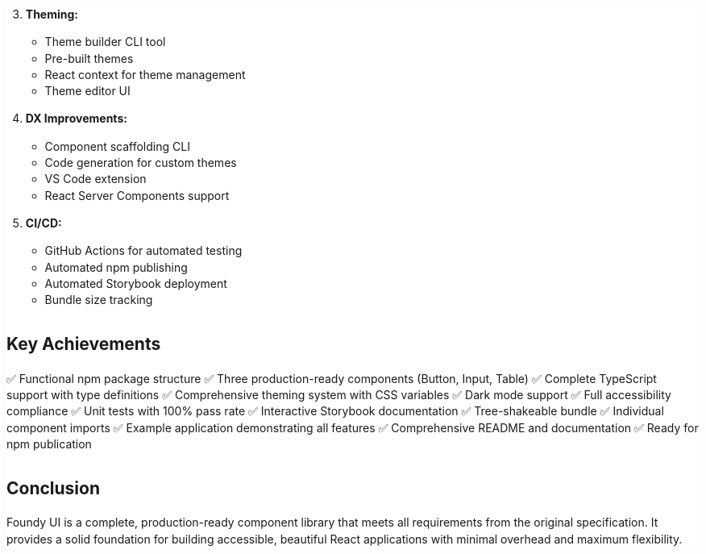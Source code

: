 3. **Theming:**
   - Theme builder CLI tool
   - Pre-built themes
   - React context for theme management
   - Theme editor UI

4. **DX Improvements:**
   - Component scaffolding CLI
   - Code generation for custom themes
   - VS Code extension
   - React Server Components support

5. **CI/CD:**
   - GitHub Actions for automated testing
   - Automated npm publishing
   - Automated Storybook deployment
   - Bundle size tracking

## Key Achievements

✅ Functional npm package structure
✅ Three production-ready components (Button, Input, Table)
✅ Complete TypeScript support with type definitions
✅ Comprehensive theming system with CSS variables
✅ Dark mode support
✅ Full accessibility compliance
✅ Unit tests with 100% pass rate
✅ Interactive Storybook documentation
✅ Tree-shakeable bundle
✅ Individual component imports
✅ Example application demonstrating all features
✅ Comprehensive README and documentation
✅ Ready for npm publication

## Conclusion

Foundy UI is a complete, production-ready component library that meets all requirements from the original specification. It provides a solid foundation for building accessible, beautiful React applications with minimal overhead and maximum flexibility.
